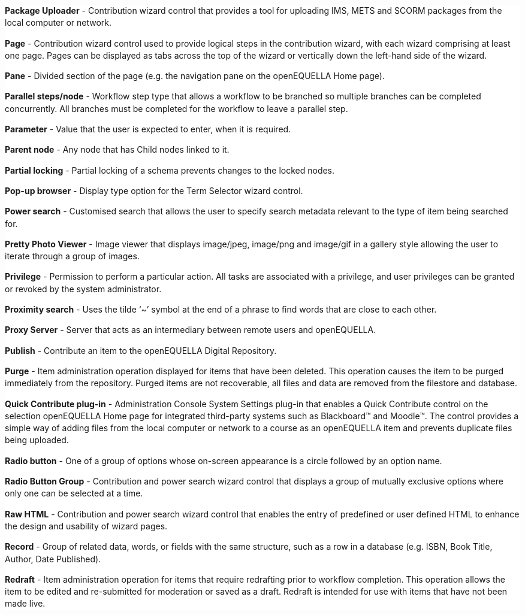 **Package Uploader** - Contribution wizard control that provides a tool for uploading IMS, METS and SCORM packages from the local computer or network.

**Page** - Contribution wizard control used to provide logical steps in the contribution wizard, with each wizard comprising at least one page. Pages can be displayed as tabs across the top of the wizard or vertically down the left-hand side of the wizard.

**Pane** - Divided section of the page (e.g. the navigation pane on the openEQUELLA Home page).

**Parallel steps/node** - Workflow step type that allows a workflow to be branched so multiple branches can be completed concurrently. All branches must be completed for the workflow to leave a parallel step.

**Parameter** - Value that the user is expected to enter, when it is required.

**Parent node** - Any node that has Child nodes linked to it.

**Partial locking** - Partial locking of a schema prevents changes to the locked nodes.

**Pop-up browser** - Display type option for the Term Selector wizard control.

**Power search** - Customised search that allows the user to specify search metadata relevant to the type of item being searched for.

**Pretty Photo Viewer** - Image viewer that displays image/jpeg, image/png and image/gif in a gallery style allowing the user to iterate through a group of images.

**Privilege** - Permission to perform a particular action. All tasks are associated with a privilege, and user privileges can be granted or revoked by the system administrator.

**Proximity search** - Uses the tilde ‘~’ symbol at the end of a phrase to find words that are close to each other.

**Proxy Server** - Server that acts as an intermediary between remote users and openEQUELLA.

**Publish** - Contribute an item to the openEQUELLA Digital Repository.

**Purge** - Item administration operation displayed for items that have been deleted. This operation causes the item to be purged immediately from the repository. Purged items are not recoverable, all files and data are removed from the filestore and database.

**Quick Contribute plug-in** - Administration Console System Settings plug-in that enables a Quick Contribute control on the selection openEQUELLA Home page for integrated third-party systems such as Blackboard™ and Moodle™. The control provides a simple way of adding files from the local computer or network to a course as an openEQUELLA item and prevents duplicate files being uploaded.

**Radio button** - One of a group of options whose on-screen appearance is a circle followed by an option name.

**Radio Button Group** - Contribution and power search wizard control that displays a group of mutually exclusive options where only one can be selected at a time.

**Raw HTML** - Contribution and power search wizard control that enables the entry of predefined or user defined HTML to enhance the design and usability of wizard pages.

**Record** - Group of related data, words, or fields with the same structure, such as a row in a database (e.g. ISBN, Book Title, Author, Date Published).

**Redraft** - Item administration operation for items that require redrafting prior to workflow completion. This operation allows the item to be edited and re-submitted for moderation or saved as a draft. Redraft is intended for use with items that have not been made live.
